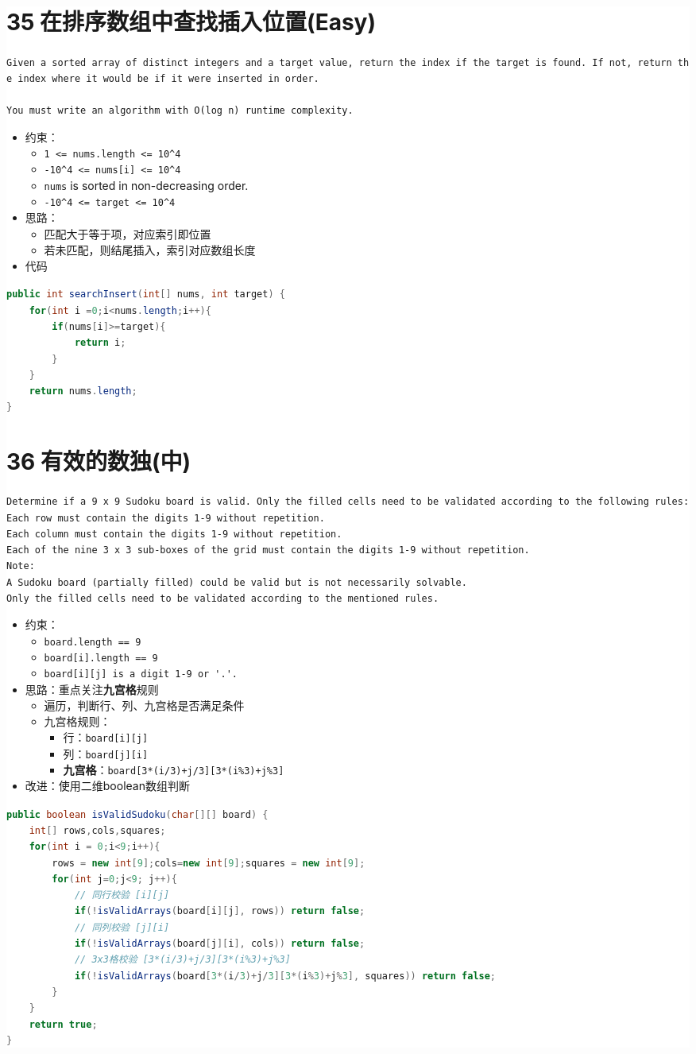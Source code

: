 # 35 在排序数组中查找插入位置(Easy)
    Given a sorted array of distinct integers and a target value, return the index if the target is found. If not, return the index where it would be if it were inserted in order.

    You must write an algorithm with O(log n) runtime complexity.

* 约束：
  * `1 <= nums.length <= 10^4`
  * `-10^4 <= nums[i] <= 10^4`
  * `nums` is sorted in non-decreasing order.
  * `-10^4 <= target <= 10^4`
* 思路：
  * 匹配大于等于项，对应索引即位置
  * 若未匹配，则结尾插入，索引对应数组长度
* 代码
```java
public int searchInsert(int[] nums, int target) {
    for(int i =0;i<nums.length;i++){
        if(nums[i]>=target){
            return i;
        }
    }
    return nums.length;
}
```
# 36 有效的数独(中)
    Determine if a 9 x 9 Sudoku board is valid. Only the filled cells need to be validated according to the following rules:
    Each row must contain the digits 1-9 without repetition.
    Each column must contain the digits 1-9 without repetition.
    Each of the nine 3 x 3 sub-boxes of the grid must contain the digits 1-9 without repetition.
    Note:
    A Sudoku board (partially filled) could be valid but is not necessarily solvable.
    Only the filled cells need to be validated according to the mentioned rules.
* 约束：
  * `board.length == 9`
  * `board[i].length == 9`
  * `board[i][j] is a digit 1-9 or '.'.`
* 思路：重点关注**九宫格**规则
  * 遍历，判断行、列、九宫格是否满足条件
  * 九宫格规则：
    * 行：`board[i][j]`
    * 列：`board[j][i]`
    * **九宫格**：`board[3*(i/3)+j/3][3*(i%3)+j%3]`
* 改进：使用二维boolean数组判断
```java
public boolean isValidSudoku(char[][] board) {
    int[] rows,cols,squares;
    for(int i = 0;i<9;i++){
        rows = new int[9];cols=new int[9];squares = new int[9];
        for(int j=0;j<9; j++){
            // 同行校验 [i][j]
            if(!isValidArrays(board[i][j], rows)) return false;
            // 同列校验 [j][i]
            if(!isValidArrays(board[j][i], cols)) return false;
            // 3x3格校验 [3*(i/3)+j/3][3*(i%3)+j%3]
            if(!isValidArrays(board[3*(i/3)+j/3][3*(i%3)+j%3], squares)) return false;
        }
    }
    return true;
}

```